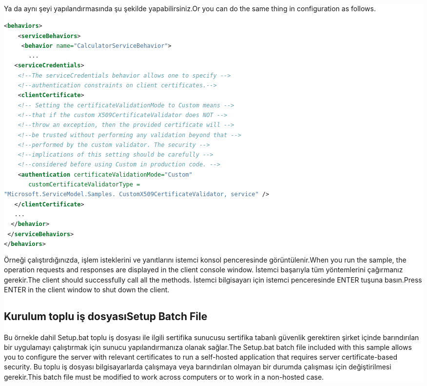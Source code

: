  <span data-ttu-id="78df2-127">Ya da aynı şeyi yapılandırmasında şu şekilde yapabilirsiniz.</span><span class="sxs-lookup"><span data-stu-id="78df2-127">Or you can do the same thing in configuration as follows.</span></span>

```xml
<behaviors>
    <serviceBehaviors>
     <behavior name="CalculatorServiceBehavior">
       ...
   <serviceCredentials>
    <!--The serviceCredentials behavior allows one to specify -->
    <!--authentication constraints on client certificates.-->
    <clientCertificate>
    <!-- Setting the certificateValidationMode to Custom means -->
    <!--that if the custom X509CertificateValidator does NOT -->
    <!--throw an exception, then the provided certificate will -->
    <!--be trusted without performing any validation beyond that -->
    <!--performed by the custom validator. The security -->
    <!--implications of this setting should be carefully -->
    <!--considered before using Custom in production code. -->
    <authentication certificateValidationMode="Custom"
       customCertificateValidatorType =
"Microsoft.ServiceModel.Samples. CustomX509CertificateValidator, service" />
   </clientCertificate>
   ...
  </behavior>
 </serviceBehaviors>
</behaviors>
```

 <span data-ttu-id="78df2-128">Örneği çalıştırdığınızda, işlem isteklerini ve yanıtlarını istemci konsol penceresinde görüntülenir.</span><span class="sxs-lookup"><span data-stu-id="78df2-128">When you run the sample, the operation requests and responses are displayed in the client console window.</span></span> <span data-ttu-id="78df2-129">İstemci başarıyla tüm yöntemlerini çağırmanız gerekir.</span><span class="sxs-lookup"><span data-stu-id="78df2-129">The client should successfully call all the methods.</span></span> <span data-ttu-id="78df2-130">İstemci bilgisayarı için istemci penceresinde ENTER tuşuna basın.</span><span class="sxs-lookup"><span data-stu-id="78df2-130">Press ENTER in the client window to shut down the client.</span></span>

## <a name="setup-batch-file"></a><span data-ttu-id="78df2-131">Kurulum toplu iş dosyası</span><span class="sxs-lookup"><span data-stu-id="78df2-131">Setup Batch File</span></span>
 <span data-ttu-id="78df2-132">Bu örnekle dahil Setup.bat toplu iş dosyası ile ilgili sertifika sunucusu sertifika tabanlı güvenlik gerektiren şirket içinde barındırılan bir uygulamayı çalıştırmak için sunucu yapılandırmanıza olanak sağlar.</span><span class="sxs-lookup"><span data-stu-id="78df2-132">The Setup.bat batch file included with this sample allows you to configure the server with relevant certificates to run a self-hosted application that requires server certificate-based security.</span></span> <span data-ttu-id="78df2-133">Bu toplu iş dosyası bilgisayarlarda çalışmaya veya barındırılan olmayan bir durumda çalışması için değiştirilmesi gerekir.</span><span class="sxs-lookup"><span data-stu-id="78df2-133">This batch file must be modified to work across computers or to work in a non-hosted case.</span></span>
